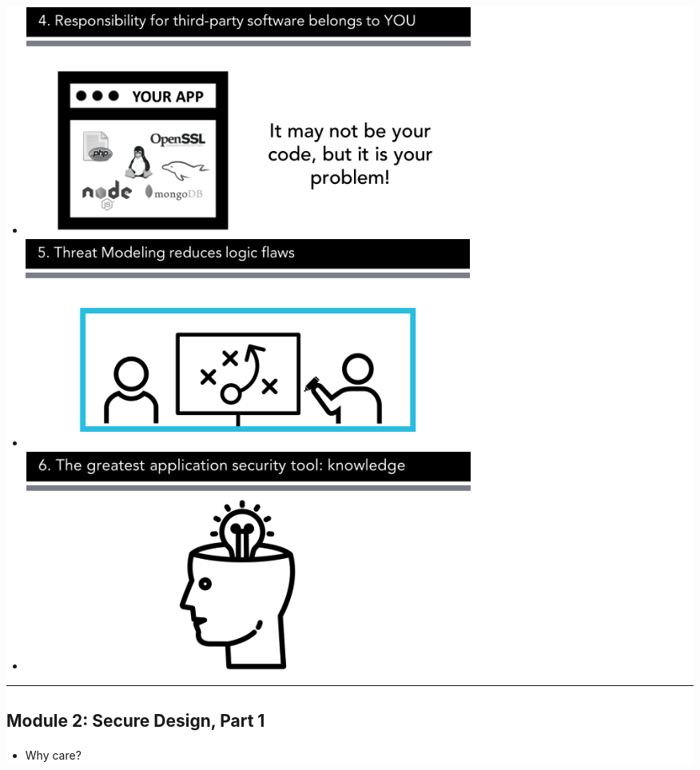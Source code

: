 - ![](/assets/images/2022-04-25-14-01-28.png)
- ![](/assets/images/2022-04-25-14-01-44.png)
- ![](/assets/images/2022-04-25-14-02-00.png)

---

## Module 2: Secure Design, Part 1
- Why care?
